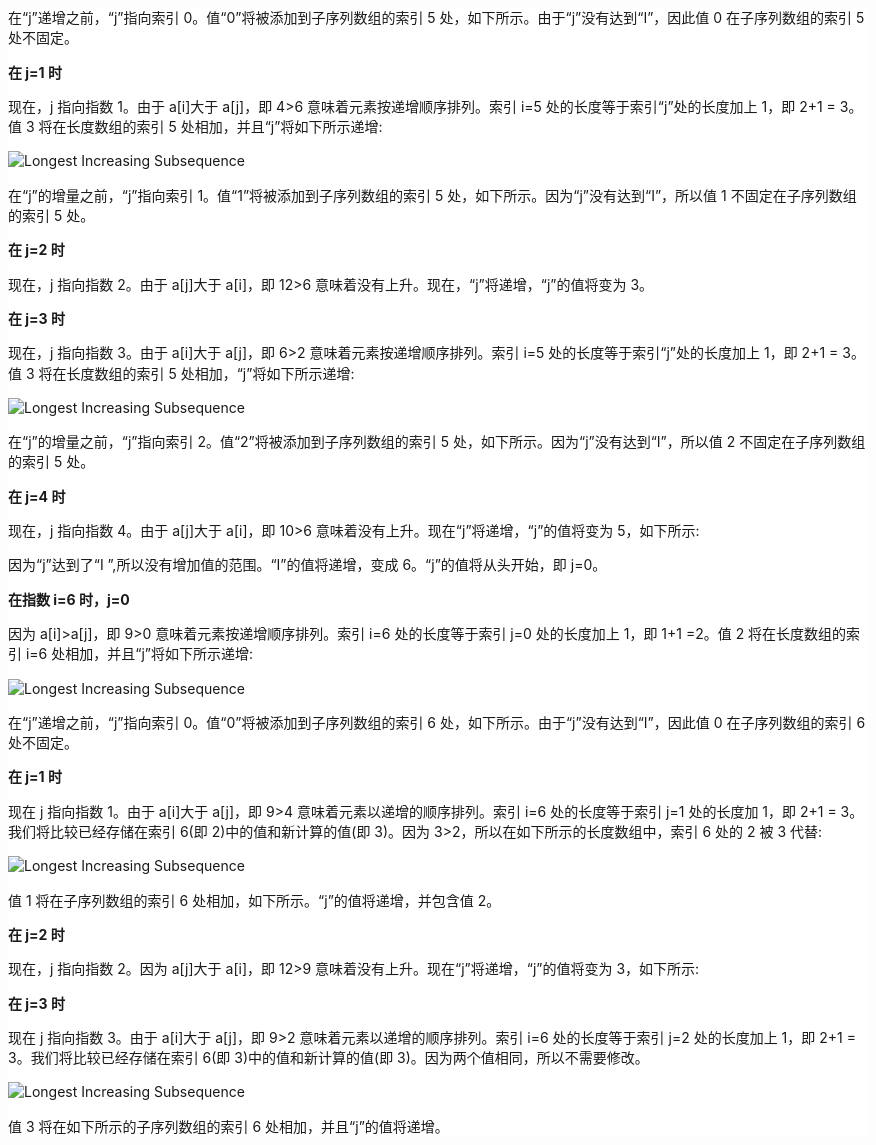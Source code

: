 在“j”递增之前，“j”指向索引 0。值“0”将被添加到子序列数组的索引 5 处，如下所示。由于“j”没有达到“I”，因此值 0 在子序列数组的索引 5 处不固定。

**在 j=1 时**

现在，j 指向指数 1。由于 a[i]大于 a[j]，即 4>6 意味着元素按递增顺序排列。索引 i=5 处的长度等于索引“j”处的长度加上 1，即 2+1 = 3。值 3 将在长度数组的索引 5 处相加，并且“j”将如下所示递增:

![Longest Increasing Subsequence](../Images/e70f966f35ccfe3463ab6ec55280cfd9.png)

在“j”的增量之前，“j”指向索引 1。值“1”将被添加到子序列数组的索引 5 处，如下所示。因为“j”没有达到“I”，所以值 1 不固定在子序列数组的索引 5 处。

**在 j=2 时**

现在，j 指向指数 2。由于 a[j]大于 a[i]，即 12>6 意味着没有上升。现在，“j”将递增，“j”的值将变为 3。

**在 j=3 时**

现在，j 指向指数 3。由于 a[i]大于 a[j]，即 6>2 意味着元素按递增顺序排列。索引 i=5 处的长度等于索引“j”处的长度加上 1，即 2+1 = 3。值 3 将在长度数组的索引 5 处相加，“j”将如下所示递增:

![Longest Increasing Subsequence](../Images/e3b6b97cc1dc1e0c1dc84b67b3a51d4d.png)

在“j”的增量之前，“j”指向索引 2。值“2”将被添加到子序列数组的索引 5 处，如下所示。因为“j”没有达到“I”，所以值 2 不固定在子序列数组的索引 5 处。

**在 j=4 时**

现在，j 指向指数 4。由于 a[j]大于 a[i]，即 10>6 意味着没有上升。现在“j”将递增，“j”的值将变为 5，如下所示:

因为“j”达到了“I ”,所以没有增加值的范围。“I”的值将递增，变成 6。“j”的值将从头开始，即 j=0。

**在指数 i=6 时，j=0**

因为 a[i]>a[j]，即 9>0 意味着元素按递增顺序排列。索引 i=6 处的长度等于索引 j=0 处的长度加上 1，即 1+1 =2。值 2 将在长度数组的索引 i=6 处相加，并且“j”将如下所示递增:

![Longest Increasing Subsequence](../Images/d96cf24d6dc26792f7e8c011761d9f44.png)

在“j”递增之前，“j”指向索引 0。值“0”将被添加到子序列数组的索引 6 处，如下所示。由于“j”没有达到“I”，因此值 0 在子序列数组的索引 6 处不固定。

**在 j=1 时**

现在 j 指向指数 1。由于 a[i]大于 a[j]，即 9>4 意味着元素以递增的顺序排列。索引 i=6 处的长度等于索引 j=1 处的长度加 1，即 2+1 = 3。我们将比较已经存储在索引 6(即 2)中的值和新计算的值(即 3)。因为 3>2，所以在如下所示的长度数组中，索引 6 处的 2 被 3 代替:

![Longest Increasing Subsequence](../Images/59fb55c6547c27713ed1cf0f2a48d979.png)

值 1 将在子序列数组的索引 6 处相加，如下所示。“j”的值将递增，并包含值 2。

**在 j=2 时**

现在，j 指向指数 2。因为 a[j]大于 a[i]，即 12>9 意味着没有上升。现在“j”将递增，“j”的值将变为 3，如下所示:

**在 j=3 时**

现在 j 指向指数 3。由于 a[i]大于 a[j]，即 9>2 意味着元素以递增的顺序排列。索引 i=6 处的长度等于索引 j=2 处的长度加上 1，即 2+1 = 3。我们将比较已经存储在索引 6(即 3)中的值和新计算的值(即 3)。因为两个值相同，所以不需要修改。

![Longest Increasing Subsequence](../Images/998a84c447f7f2676a1523c5cac143f9.png)

值 3 将在如下所示的子序列数组的索引 6 处相加，并且“j”的值将递增。
